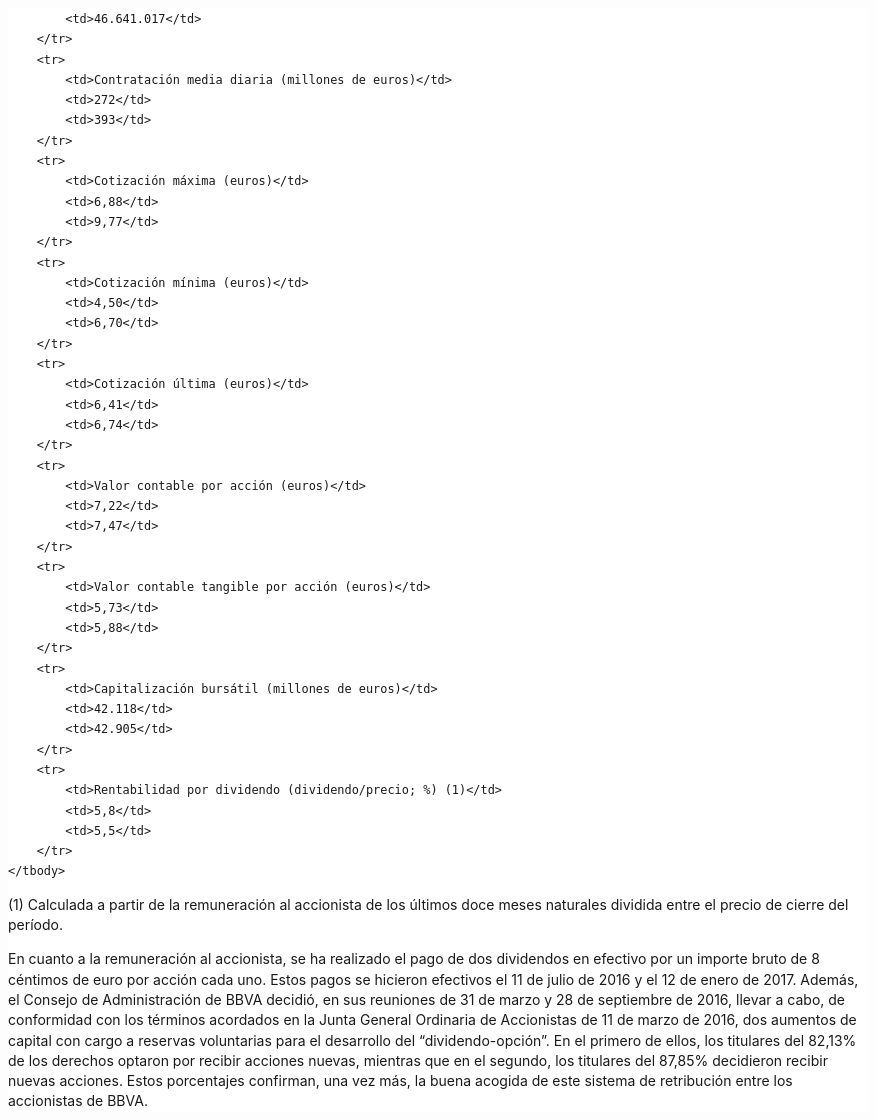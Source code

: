             <td>46.641.017</td>
        </tr>
        <tr>
            <td>Contratación media diaria (millones de euros)</td>
            <td>272</td>
            <td>393</td>
        </tr>
        <tr>
            <td>Cotización máxima (euros)</td>
            <td>6,88</td>
            <td>9,77</td>
        </tr>
        <tr>
            <td>Cotización mínima (euros)</td>
            <td>4,50</td>
            <td>6,70</td>
        </tr>
        <tr>
            <td>Cotización última (euros)</td>
            <td>6,41</td>
            <td>6,74</td>
        </tr>
        <tr>
            <td>Valor contable por acción (euros)</td>
            <td>7,22</td>
            <td>7,47</td>
        </tr>
        <tr>
            <td>Valor contable tangible por acción (euros)</td>
            <td>5,73</td>
            <td>5,88</td>
        </tr>
        <tr>
            <td>Capitalización bursátil (millones de euros)</td>
            <td>42.118</td>
            <td>42.905</td>
        </tr>
        <tr>
            <td>Rentabilidad por dividendo (dividendo/precio; %) (1)</td>
            <td>5,8</td>
            <td>5,5</td>
        </tr>
    </tbody>
</table>

(1) Calculada a partir de la remuneración al accionista de los últimos doce meses naturales dividida entre el precio de cierre del período.

En cuanto a la remuneración al accionista, se ha realizado el pago de dos dividendos en efectivo por un importe bruto de 8 céntimos de euro por acción cada uno. Estos pagos se hicieron efectivos el 11 de julio de 2016 y el 12 de enero de 2017. Además, el Consejo de Administración de BBVA decidió, en sus reuniones de 31 de marzo y 28 de septiembre de 2016, llevar a cabo, de conformidad con los términos acordados en la Junta General Ordinaria de Accionistas de 11 de marzo de 2016, dos aumentos de capital con cargo a reservas voluntarias para el desarrollo del “dividendo-opción”. En el primero de ellos, los titulares del 82,13% de los derechos optaron por recibir acciones nuevas, mientras que en el segundo, los titulares del 87,85% decidieron recibir nuevas acciones. Estos porcentajes confirman, una vez más, la buena acogida de este sistema de retribución entre los accionistas de BBVA. 

